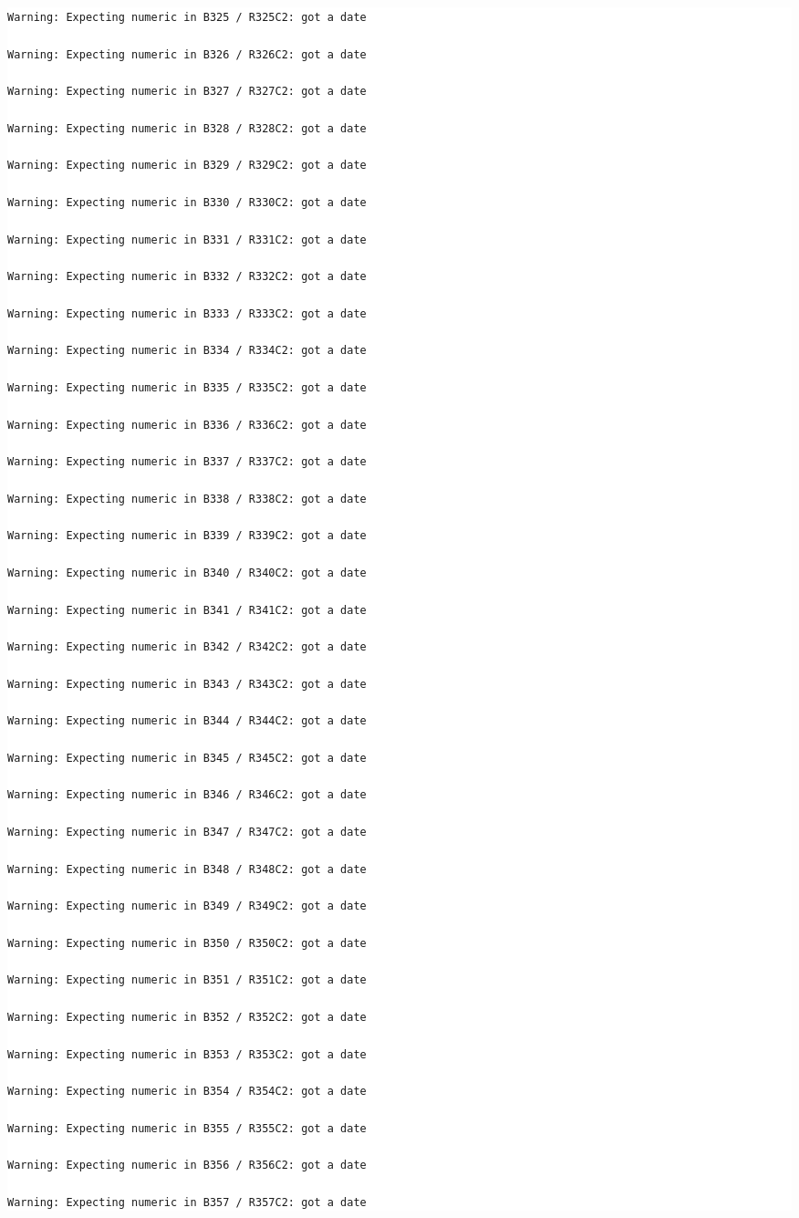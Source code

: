     Warning: Expecting numeric in B325 / R325C2: got a date

    Warning: Expecting numeric in B326 / R326C2: got a date

    Warning: Expecting numeric in B327 / R327C2: got a date

    Warning: Expecting numeric in B328 / R328C2: got a date

    Warning: Expecting numeric in B329 / R329C2: got a date

    Warning: Expecting numeric in B330 / R330C2: got a date

    Warning: Expecting numeric in B331 / R331C2: got a date

    Warning: Expecting numeric in B332 / R332C2: got a date

    Warning: Expecting numeric in B333 / R333C2: got a date

    Warning: Expecting numeric in B334 / R334C2: got a date

    Warning: Expecting numeric in B335 / R335C2: got a date

    Warning: Expecting numeric in B336 / R336C2: got a date

    Warning: Expecting numeric in B337 / R337C2: got a date

    Warning: Expecting numeric in B338 / R338C2: got a date

    Warning: Expecting numeric in B339 / R339C2: got a date

    Warning: Expecting numeric in B340 / R340C2: got a date

    Warning: Expecting numeric in B341 / R341C2: got a date

    Warning: Expecting numeric in B342 / R342C2: got a date

    Warning: Expecting numeric in B343 / R343C2: got a date

    Warning: Expecting numeric in B344 / R344C2: got a date

    Warning: Expecting numeric in B345 / R345C2: got a date

    Warning: Expecting numeric in B346 / R346C2: got a date

    Warning: Expecting numeric in B347 / R347C2: got a date

    Warning: Expecting numeric in B348 / R348C2: got a date

    Warning: Expecting numeric in B349 / R349C2: got a date

    Warning: Expecting numeric in B350 / R350C2: got a date

    Warning: Expecting numeric in B351 / R351C2: got a date

    Warning: Expecting numeric in B352 / R352C2: got a date

    Warning: Expecting numeric in B353 / R353C2: got a date

    Warning: Expecting numeric in B354 / R354C2: got a date

    Warning: Expecting numeric in B355 / R355C2: got a date

    Warning: Expecting numeric in B356 / R356C2: got a date

    Warning: Expecting numeric in B357 / R357C2: got a date
